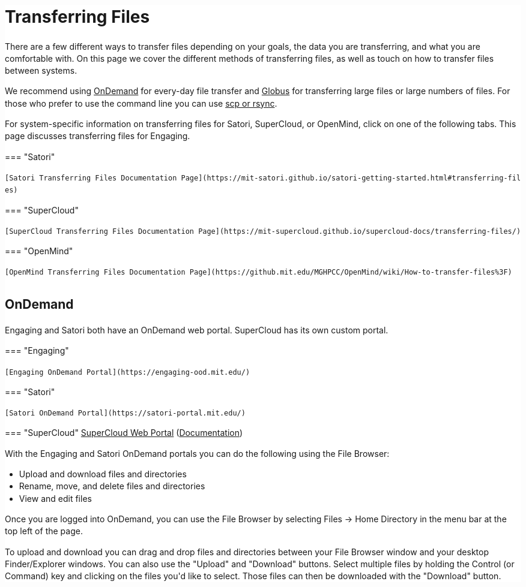 # Transferring Files

There are a few different ways to transfer files depending on your goals, the data you are transferring, and what you are comfortable with. On this page we cover the different methods of transferring files, as well as touch on how to transfer files between systems.

We recommend using [OnDemand](#ondemand) for every-day file transfer and [Globus](#globus) for transferring large files or large numbers of files. For those who prefer to use the command line you can use [scp or rsync](#command-line).

For system-specific information on transferring files for Satori, SuperCloud, or OpenMind, click on one of the following tabs. This page discusses transferring files for Engaging.

=== "Satori"

    [Satori Transferring Files Documentation Page](https://mit-satori.github.io/satori-getting-started.html#transferring-files)

=== "SuperCloud"

    [SuperCloud Transferring Files Documentation Page](https://mit-supercloud.github.io/supercloud-docs/transferring-files/)

=== "OpenMind"

    [OpenMind Transferring Files Documentation Page](https://github.mit.edu/MGHPCC/OpenMind/wiki/How-to-transfer-files%3F)

## OnDemand

Engaging and Satori both have an OnDemand web portal. SuperCloud has its own custom portal.

=== "Engaging"

    [Engaging OnDemand Portal](https://engaging-ood.mit.edu/)

=== "Satori"

    [Satori OnDemand Portal](https://satori-portal.mit.edu/)

=== "SuperCloud"
    [SuperCloud Web Portal](https://txe1-portal.mit.edu) ([Documentation](https://mit-supercloud.github.io/supercloud-docs/transferring-files/#downloading-files-through-the-web-portal))

With the Engaging and Satori OnDemand portals you can do the following using the File Browser:

- Upload and download files and directories
- Rename, move, and delete files and directories
- View and edit files

Once you are logged into OnDemand, you can use the File Browser by selecting Files -> Home Directory in the menu bar at the top left of the page.

To upload and download you can drag and drop files and directories between your File Browser window and your desktop Finder/Explorer windows. You can also use the "Upload" and "Download" buttons. Select multiple files by holding the Control (or Command) key and clicking on the files you'd like to select. Those files can then be downloaded with the "Download" button.
